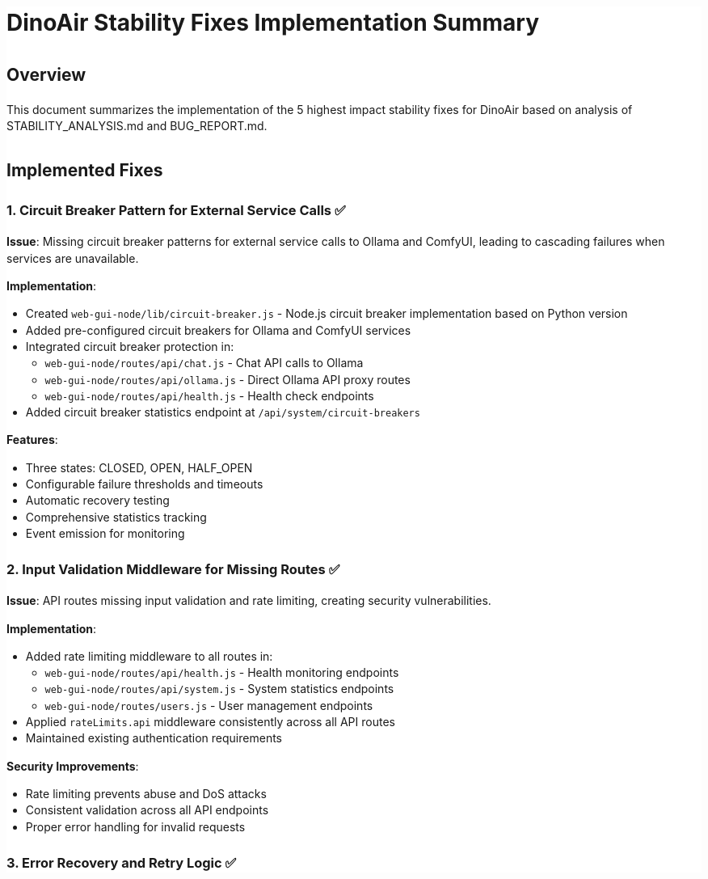 # DinoAir Stability Fixes Implementation Summary

## Overview

This document summarizes the implementation of the 5 highest impact stability fixes for DinoAir based on analysis of STABILITY_ANALYSIS.md and BUG_REPORT.md.

## Implemented Fixes

### 1. Circuit Breaker Pattern for External Service Calls ✅

**Issue**: Missing circuit breaker patterns for external service calls to Ollama and ComfyUI, leading to cascading failures when services are unavailable.

**Implementation**:
- Created `web-gui-node/lib/circuit-breaker.js` - Node.js circuit breaker implementation based on Python version
- Added pre-configured circuit breakers for Ollama and ComfyUI services
- Integrated circuit breaker protection in:
  - `web-gui-node/routes/api/chat.js` - Chat API calls to Ollama
  - `web-gui-node/routes/api/ollama.js` - Direct Ollama API proxy routes
  - `web-gui-node/routes/api/health.js` - Health check endpoints
- Added circuit breaker statistics endpoint at `/api/system/circuit-breakers`

**Features**:
- Three states: CLOSED, OPEN, HALF_OPEN
- Configurable failure thresholds and timeouts
- Automatic recovery testing
- Comprehensive statistics tracking
- Event emission for monitoring

### 2. Input Validation Middleware for Missing Routes ✅

**Issue**: API routes missing input validation and rate limiting, creating security vulnerabilities.

**Implementation**:
- Added rate limiting middleware to all routes in:
  - `web-gui-node/routes/api/health.js` - Health monitoring endpoints
  - `web-gui-node/routes/api/system.js` - System statistics endpoints
  - `web-gui-node/routes/users.js` - User management endpoints
- Applied `rateLimits.api` middleware consistently across all API routes
- Maintained existing authentication requirements

**Security Improvements**:
- Rate limiting prevents abuse and DoS attacks
- Consistent validation across all API endpoints
- Proper error handling for invalid requests

### 3. Error Recovery and Retry Logic ✅
